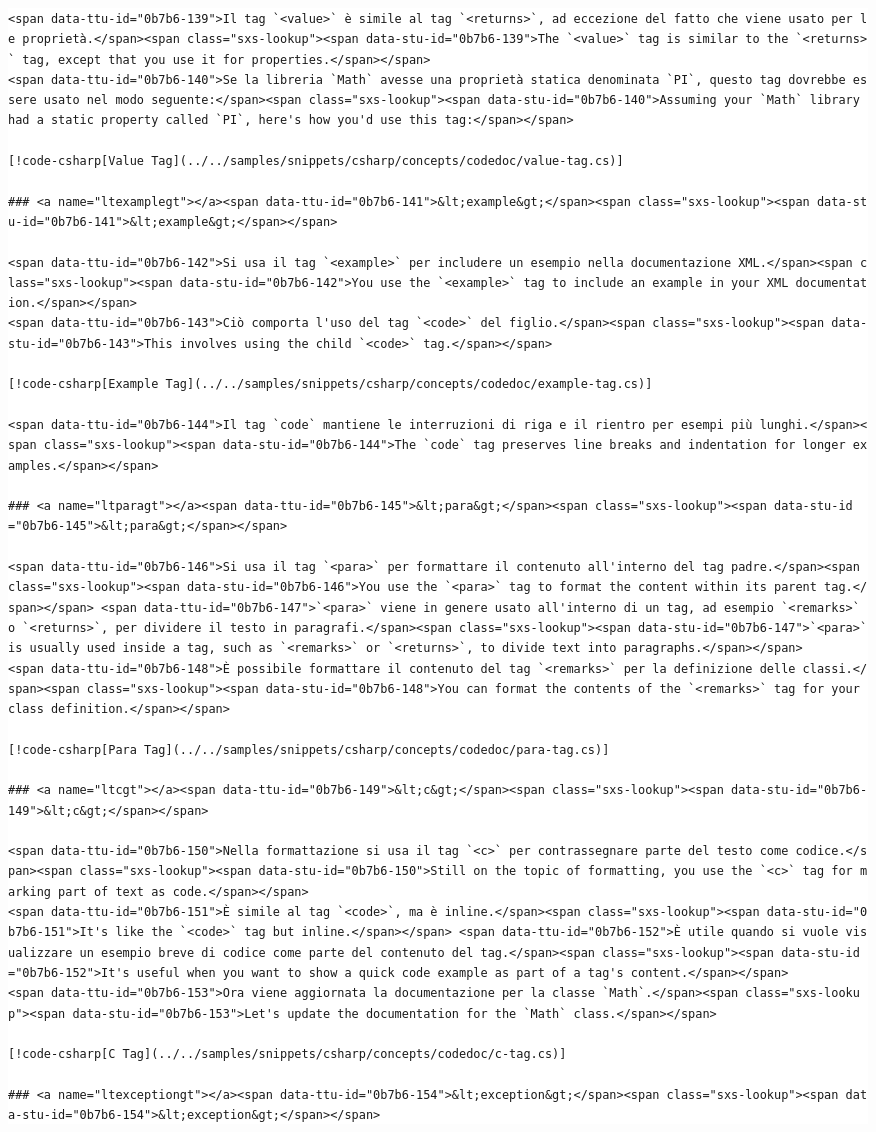    ```
<span data-ttu-id="0b7b6-139">Il tag `<value>` è simile al tag `<returns>`, ad eccezione del fatto che viene usato per le proprietà.</span><span class="sxs-lookup"><span data-stu-id="0b7b6-139">The `<value>` tag is similar to the `<returns>` tag, except that you use it for properties.</span></span>
<span data-ttu-id="0b7b6-140">Se la libreria `Math` avesse una proprietà statica denominata `PI`, questo tag dovrebbe essere usato nel modo seguente:</span><span class="sxs-lookup"><span data-stu-id="0b7b6-140">Assuming your `Math` library had a static property called `PI`, here's how you'd use this tag:</span></span>

[!code-csharp[Value Tag](../../samples/snippets/csharp/concepts/codedoc/value-tag.cs)]

### <a name="ltexamplegt"></a><span data-ttu-id="0b7b6-141">&lt;example&gt;</span><span class="sxs-lookup"><span data-stu-id="0b7b6-141">&lt;example&gt;</span></span>

<span data-ttu-id="0b7b6-142">Si usa il tag `<example>` per includere un esempio nella documentazione XML.</span><span class="sxs-lookup"><span data-stu-id="0b7b6-142">You use the `<example>` tag to include an example in your XML documentation.</span></span>
<span data-ttu-id="0b7b6-143">Ciò comporta l'uso del tag `<code>` del figlio.</span><span class="sxs-lookup"><span data-stu-id="0b7b6-143">This involves using the child `<code>` tag.</span></span>

[!code-csharp[Example Tag](../../samples/snippets/csharp/concepts/codedoc/example-tag.cs)]

<span data-ttu-id="0b7b6-144">Il tag `code` mantiene le interruzioni di riga e il rientro per esempi più lunghi.</span><span class="sxs-lookup"><span data-stu-id="0b7b6-144">The `code` tag preserves line breaks and indentation for longer examples.</span></span>

### <a name="ltparagt"></a><span data-ttu-id="0b7b6-145">&lt;para&gt;</span><span class="sxs-lookup"><span data-stu-id="0b7b6-145">&lt;para&gt;</span></span>

<span data-ttu-id="0b7b6-146">Si usa il tag `<para>` per formattare il contenuto all'interno del tag padre.</span><span class="sxs-lookup"><span data-stu-id="0b7b6-146">You use the `<para>` tag to format the content within its parent tag.</span></span> <span data-ttu-id="0b7b6-147">`<para>` viene in genere usato all'interno di un tag, ad esempio `<remarks>` o `<returns>`, per dividere il testo in paragrafi.</span><span class="sxs-lookup"><span data-stu-id="0b7b6-147">`<para>` is usually used inside a tag, such as `<remarks>` or `<returns>`, to divide text into paragraphs.</span></span>
<span data-ttu-id="0b7b6-148">È possibile formattare il contenuto del tag `<remarks>` per la definizione delle classi.</span><span class="sxs-lookup"><span data-stu-id="0b7b6-148">You can format the contents of the `<remarks>` tag for your class definition.</span></span>

[!code-csharp[Para Tag](../../samples/snippets/csharp/concepts/codedoc/para-tag.cs)]

### <a name="ltcgt"></a><span data-ttu-id="0b7b6-149">&lt;c&gt;</span><span class="sxs-lookup"><span data-stu-id="0b7b6-149">&lt;c&gt;</span></span>

<span data-ttu-id="0b7b6-150">Nella formattazione si usa il tag `<c>` per contrassegnare parte del testo come codice.</span><span class="sxs-lookup"><span data-stu-id="0b7b6-150">Still on the topic of formatting, you use the `<c>` tag for marking part of text as code.</span></span>
<span data-ttu-id="0b7b6-151">È simile al tag `<code>`, ma è inline.</span><span class="sxs-lookup"><span data-stu-id="0b7b6-151">It's like the `<code>` tag but inline.</span></span> <span data-ttu-id="0b7b6-152">È utile quando si vuole visualizzare un esempio breve di codice come parte del contenuto del tag.</span><span class="sxs-lookup"><span data-stu-id="0b7b6-152">It's useful when you want to show a quick code example as part of a tag's content.</span></span>
<span data-ttu-id="0b7b6-153">Ora viene aggiornata la documentazione per la classe `Math`.</span><span class="sxs-lookup"><span data-stu-id="0b7b6-153">Let's update the documentation for the `Math` class.</span></span>

[!code-csharp[C Tag](../../samples/snippets/csharp/concepts/codedoc/c-tag.cs)]

### <a name="ltexceptiongt"></a><span data-ttu-id="0b7b6-154">&lt;exception&gt;</span><span class="sxs-lookup"><span data-stu-id="0b7b6-154">&lt;exception&gt;</span></span>

   ```